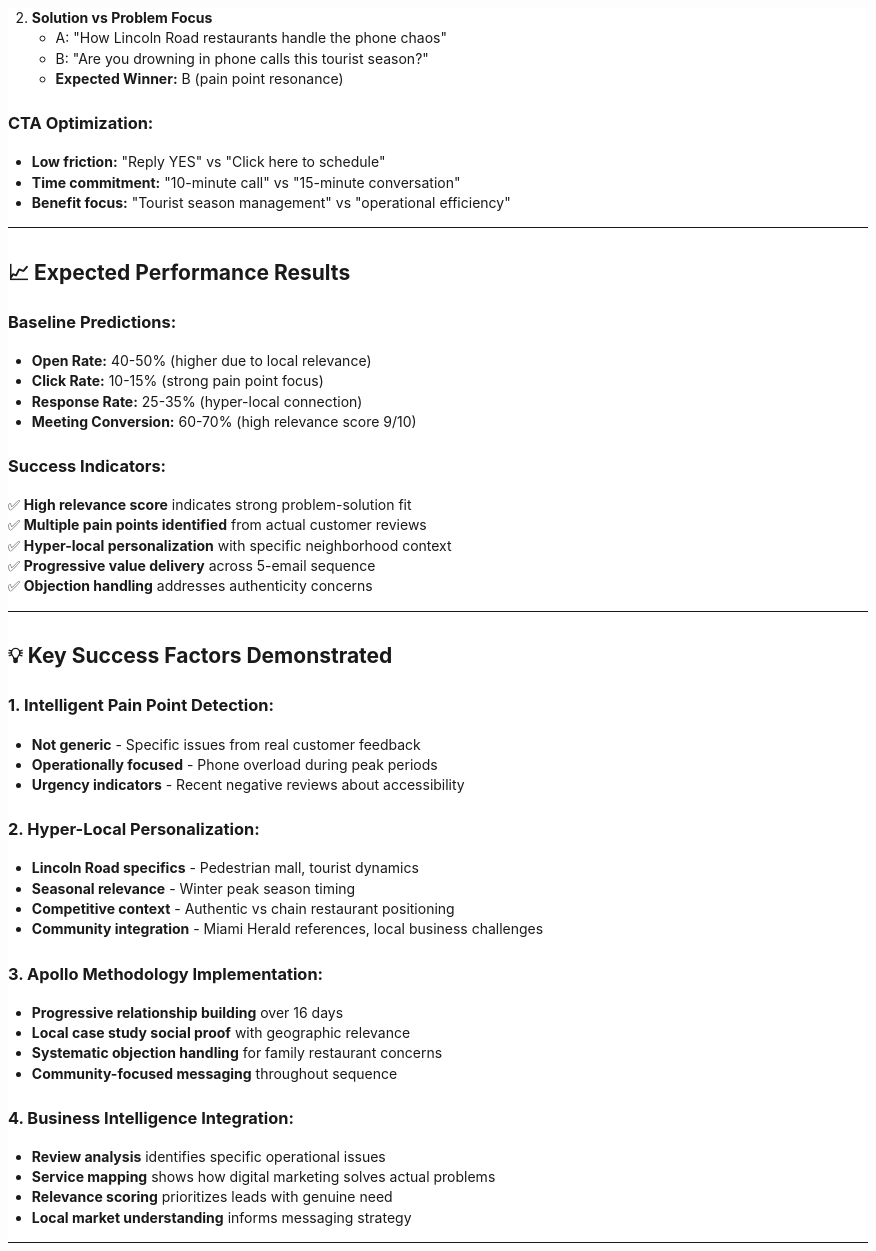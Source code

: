 2. **Solution vs Problem Focus**
   - A: "How Lincoln Road restaurants handle the phone chaos"
   - B: "Are you drowning in phone calls this tourist season?"
   - **Expected Winner:** B (pain point resonance)

### **CTA Optimization:**
- **Low friction:** "Reply YES" vs "Click here to schedule"
- **Time commitment:** "10-minute call" vs "15-minute conversation"
- **Benefit focus:** "Tourist season management" vs "operational efficiency"

---

## 📈 **Expected Performance Results**

### **Baseline Predictions:**
- **Open Rate:** 40-50% (higher due to local relevance)
- **Click Rate:** 10-15% (strong pain point focus)  
- **Response Rate:** 25-35% (hyper-local connection)
- **Meeting Conversion:** 60-70% (high relevance score 9/10)

### **Success Indicators:**
✅ **High relevance score** indicates strong problem-solution fit  
✅ **Multiple pain points identified** from actual customer reviews  
✅ **Hyper-local personalization** with specific neighborhood context  
✅ **Progressive value delivery** across 5-email sequence  
✅ **Objection handling** addresses authenticity concerns  

---

## 💡 **Key Success Factors Demonstrated**

### **1. Intelligent Pain Point Detection:**
- **Not generic** - Specific issues from real customer feedback
- **Operationally focused** - Phone overload during peak periods
- **Urgency indicators** - Recent negative reviews about accessibility

### **2. Hyper-Local Personalization:**
- **Lincoln Road specifics** - Pedestrian mall, tourist dynamics
- **Seasonal relevance** - Winter peak season timing
- **Competitive context** - Authentic vs chain restaurant positioning
- **Community integration** - Miami Herald references, local business challenges

### **3. Apollo Methodology Implementation:**
- **Progressive relationship building** over 16 days
- **Local case study social proof** with geographic relevance
- **Systematic objection handling** for family restaurant concerns
- **Community-focused messaging** throughout sequence

### **4. Business Intelligence Integration:**
- **Review analysis** identifies specific operational issues
- **Service mapping** shows how digital marketing solves actual problems
- **Relevance scoring** prioritizes leads with genuine need
- **Local market understanding** informs messaging strategy

---
